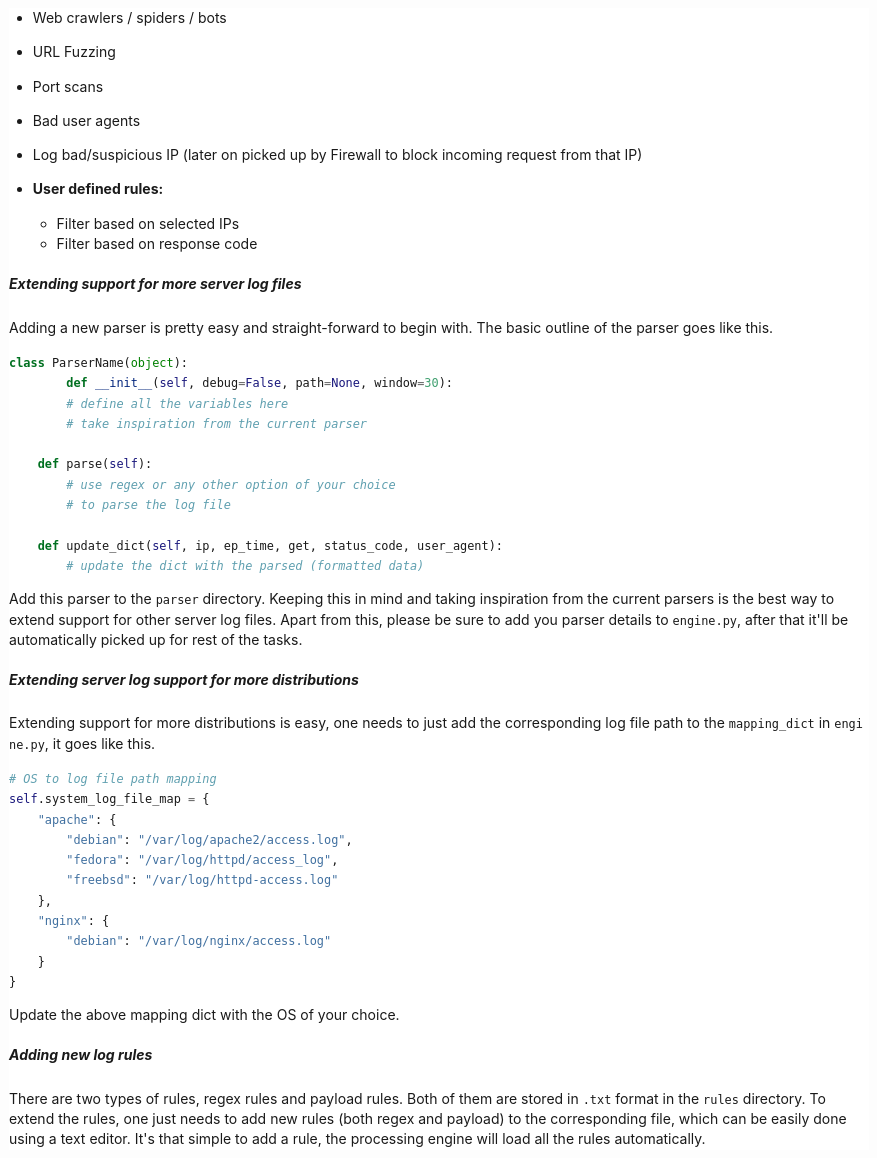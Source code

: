   - Web crawlers / spiders / bots
  - URL Fuzzing
  - Port scans
  - Bad user agents
  - Log bad/suspicious IP (later on picked up by Firewall to block incoming request from that IP)

- **User defined rules:**

  - Filter based on selected IPs
  - Filter based on response code

##### Extending support for more server log files
Adding a new parser is pretty easy and straight-forward to begin with. The basic outline of the parser goes like this.
<br>
```python
class ParserName(object):
    	def __init__(self, debug=False, path=None, window=30):
		# define all the variables here
		# take inspiration from the current parser
		
	def parse(self):
		# use regex or any other option of your choice
		# to parse the log file
	
  	def update_dict(self, ip, ep_time, get, status_code, user_agent):
		# update the dict with the parsed (formatted data)
```
Add this parser to the `parser` directory. Keeping this in mind and taking inspiration from the current parsers is the best way to extend support for other server log files. Apart from this, please be sure to add you parser details to `engine.py`, after that it'll be automatically picked up for rest of the tasks.

##### Extending server log support for more distributions
Extending support for more distributions is easy, one needs to just add the corresponding log file path to the `mapping_dict` in `engine.py`, it goes like this.

```python
# OS to log file path mapping
self.system_log_file_map = {
	"apache": {
	    "debian": "/var/log/apache2/access.log",
	    "fedora": "/var/log/httpd/access_log",
	    "freebsd": "/var/log/httpd-access.log"
	},
	"nginx": {
	    "debian": "/var/log/nginx/access.log"
	}
}
```
Update the above mapping dict with the OS of your choice.

##### Adding new log rules
There are two types of rules, regex rules and payload rules. Both of them are stored in `.txt` format in the `rules` directory. To extend the rules, one just needs to add new rules (both regex and payload) to the corresponding file, which can be easily done using a text editor. It's that simple to add a rule, the processing engine will load all the rules automatically.
